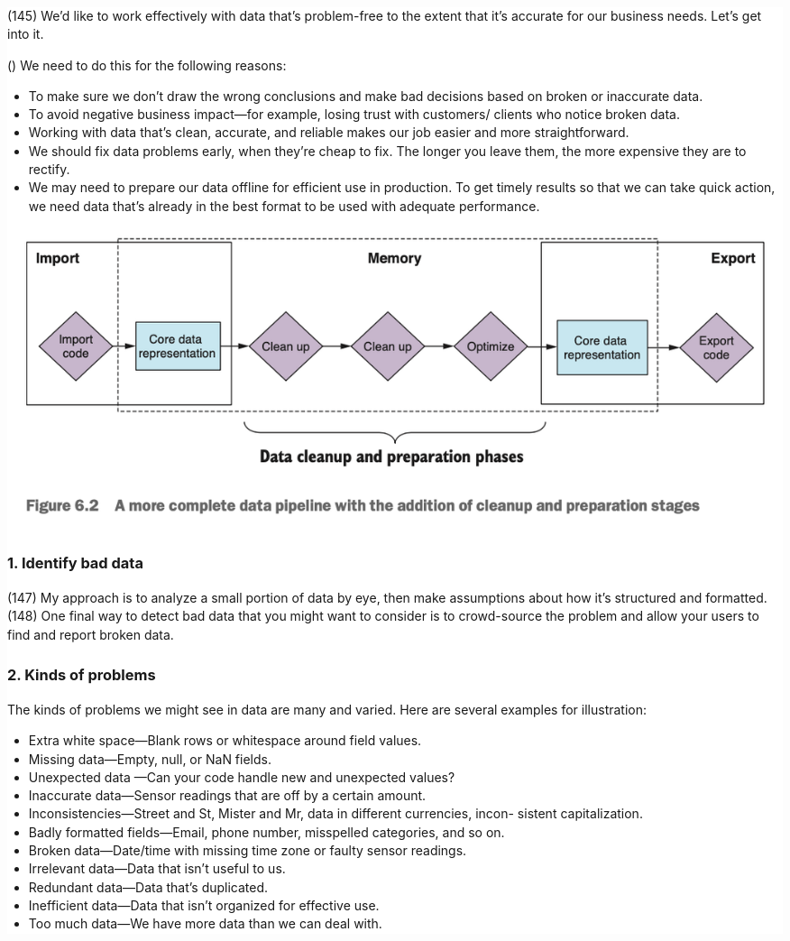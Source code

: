 (145) We’d like to work effectively with data that’s problem-free to the extent that it’s accurate for our business needs. Let’s get into it.

() We need to do this for the following reasons:

- To make sure we don’t draw the wrong conclusions and make bad decisions based on broken or inaccurate data.
- To avoid negative business impact—for example, losing trust with customers/ clients who notice broken data.
- Working with data that’s clean, accurate, and reliable makes our job easier and more straightforward.
- We should fix data problems early, when they’re cheap to fix. The longer you leave them, the more expensive they are to rectify.
- We may need to prepare our data offline for efficient use in production. To get timely results so that we can take quick action, we need data that’s already in the best format to be used with adequate performance.

![Data pipeline with cleanup](readme-dtwl/data-pipeline-with-cleanup.png)

### 1. Identify bad data

(147) My approach is to analyze a small portion of data by eye, then make assumptions about how it’s structured and formatted.
(148) One final way to detect bad data that you might want to consider is to crowd-source the problem and allow your users to find and report broken data.

### 2. Kinds of problems

The kinds of problems we might see in data are many and varied. Here are several examples for illustration:

- Extra white space—Blank rows or whitespace around field values.
- Missing data—Empty, null, or NaN fields.
- Unexpected data —Can your code handle new and unexpected values?
- Inaccurate data—Sensor readings that are off by a certain amount.
- Inconsistencies—Street and St, Mister and Mr, data in different currencies, incon-
sistent capitalization.
- Badly formatted fields—Email, phone number, misspelled categories, and so on.
- Broken data—Date/time with missing time zone or faulty sensor readings.
- Irrelevant data—Data that isn’t useful to us.
- Redundant data—Data that’s duplicated.
- Inefficient data—Data that isn’t organized for effective use.
- Too much data—We have more data than we can deal with.
